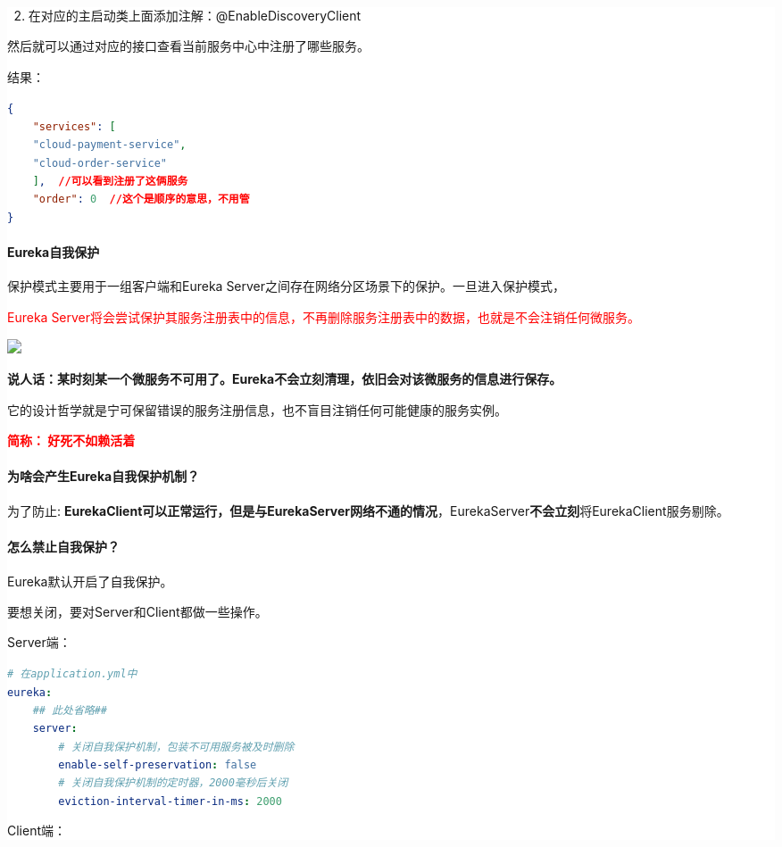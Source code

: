 2. 在对应的主启动类上面添加注解：@EnableDiscoveryClient

然后就可以通过对应的接口查看当前服务中心中注册了哪些服务。

结果：

~~~json
{
    "services": [
    "cloud-payment-service",
    "cloud-order-service"
    ],  //可以看到注册了这俩服务
    "order": 0  //这个是顺序的意思，不用管
}
~~~





#### Eureka自我保护

保护模式主要用于一组客户端和Eureka Server之间存在网络分区场景下的保护。一旦进入保护模式，

<font color="red">Eureka Server将会尝试保护其服务注册表中的信息，不再删除服务注册表中的数据，也就是不会注销任何微服务。</font>

![](http://124.222.43.240:2334/upload/2022-7-29$73622KnycP.png)

**说人话：某时刻某一个微服务不可用了。Eureka不会立刻清理，依旧会对该微服务的信息进行保存。**

它的设计哲学就是宁可保留错误的服务注册信息，也不盲目注销任何可能健康的服务实例。

**<font color="red">简称： 好死不如赖活着</font>**



####  为啥会产生Eureka自我保护机制？

为了防止: **EurekaClient可以正常运行，但是与EurekaServer网络不通的情况**，EurekaServer**不会立刻**将EurekaClient服务剔除。



#### 怎么禁止自我保护？

Eureka默认开启了自我保护。

要想关闭，要对Server和Client都做一些操作。

Server端：

~~~yaml
# 在application.yml中
eureka:
    ## 此处省略##
    server:
        # 关闭自我保护机制，包装不可用服务被及时删除
        enable-self-preservation: false
        # 关闭自我保护机制的定时器，2000毫秒后关闭
        eviction-interval-timer-in-ms: 2000
~~~

Client端：
